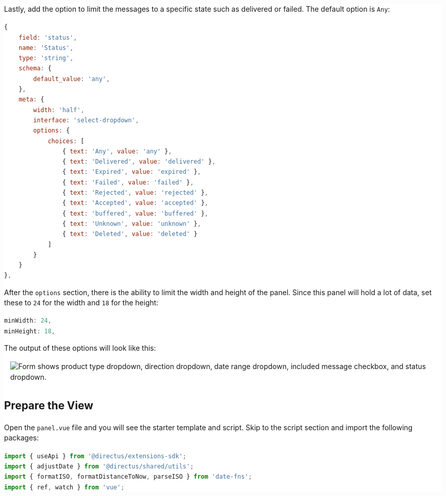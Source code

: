 Lastly, add the option to limit the messages to a specific state such as delivered or failed. The default option is
`Any`:

```js
{
	field: 'status',
	name: 'Status',
	type: 'string',
	schema: {
		default_value: 'any',
	},
	meta: {
		width: 'half',
		interface: 'select-dropdown',
		options: {
			choices: [
				{ text: 'Any', value: 'any' },
				{ text: 'Delivered', value: 'delivered' },
				{ text: 'Expired', value: 'expired' },
				{ text: 'Failed', value: 'failed' },
				{ text: 'Rejected', value: 'rejected' },
				{ text: 'Accepted', value: 'accepted' },
				{ text: 'buffered', value: 'buffered' },
				{ text: 'Unknown', value: 'unknown' },
				{ text: 'Deleted', value: 'deleted' }
			]
		}
	}
},
```

After the `options` section, there is the ability to limit the width and height of the panel. Since this panel will hold
a lot of data, set these to `24` for the width and `18` for the height:

```js
minWidth: 24,
minHeight: 18,
```

The output of these options will look like this:

<img src="https://marketing.directus.app/assets/053298df-a5ff-4fd5-85ec-ff0f78bb64ca.png" alt="Form shows product type dropdown, direction dropdown, date range dropdown, included message checkbox, and status dropdown." style="padding: 2px 12px;">

## Prepare the View

Open the `panel.vue` file and you will see the starter template and script. Skip to the script section and import the
following packages:

```js
import { useApi } from '@directus/extensions-sdk';
import { adjustDate } from '@directus/shared/utils';
import { formatISO, formatDistanceToNow, parseISO } from 'date-fns';
import { ref, watch } from 'vue';
```
